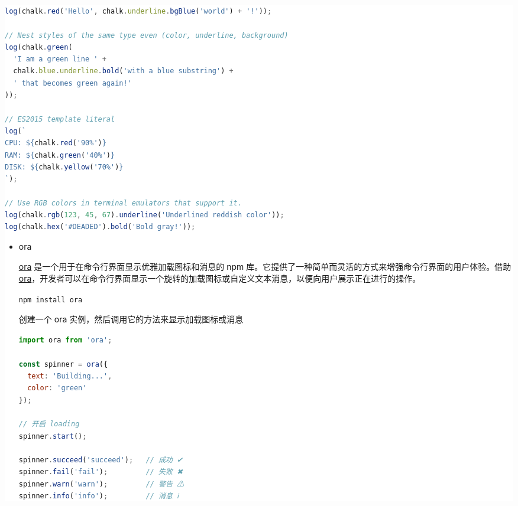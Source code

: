   ```JavaScript
  log(chalk.red('Hello', chalk.underline.bgBlue('world') + '!'));

  // Nest styles of the same type even (color, underline, background)
  log(chalk.green(
    'I am a green line ' +
    chalk.blue.underline.bold('with a blue substring') +
    ' that becomes green again!'
  ));

  // ES2015 template literal
  log(`
  CPU: ${chalk.red('90%')}
  RAM: ${chalk.green('40%')}
  DISK: ${chalk.yellow('70%')}
  `);

  // Use RGB colors in terminal emulators that support it.
  log(chalk.rgb(123, 45, 67).underline('Underlined reddish color'));
  log(chalk.hex('#DEADED').bold('Bold gray!'));
  ```

- ora

  [ora](https://www.npmjs.com/package/ora) 是一个用于在命令行界面显示优雅加载图标和消息的 npm 库。它提供了一种简单而灵活的方式来增强命令行界面的用户体验。借助 [ora](https://www.npmjs.com/package/ora)，开发者可以在命令行界面显示一个旋转的加载图标或自定义文本消息，以便向用户展示正在进行的操作。

  ```Bash
  npm install ora
  ```

  创建一个 ora 实例，然后调用它的方法来显示加载图标或消息

  ```JavaScript
  import ora from 'ora';

  const spinner = ora({
    text: 'Building...',
    color: 'green'
  });

  // 开启 loading
  spinner.start();

  spinner.succeed('succeed');   // 成功 ✔
  spinner.fail('fail');         // 失败 ✖
  spinner.warn('warn');         // 警告 ⚠
  spinner.info('info');         // 消息 ℹ
  ```